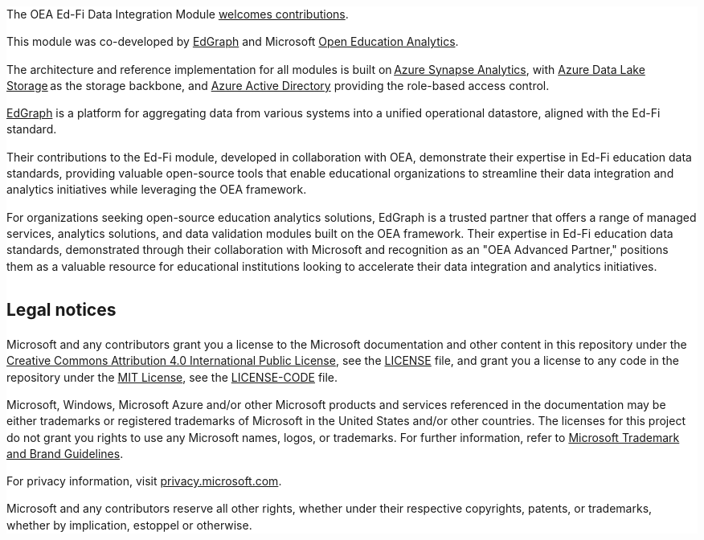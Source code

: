 The OEA Ed-Fi Data Integration Module [welcomes contributions](https://github.com/microsoft/OpenEduAnalytics/blob/main/docs/license/CONTRIBUTING.md).

This module was co-developed by [EdGraph](https://edgraph.com/) and Microsoft [Open Education Analytics](https://openeducationanalytics.org/). 

The architecture and reference implementation for all modules is built on [Azure Synapse Analytics](https://azure.microsoft.com/en-us/services/synapse-analytics/), with [Azure Data Lake Storage](https://docs.microsoft.com/en-us/azure/storage/blobs/data-lake-storage-introduction) as the storage backbone, and [Azure Active Directory](https://azure.microsoft.com/en-us/services/active-directory/) providing the role-based access control.

[EdGraph](https://edgraph.com/) is a platform for aggregating data from various systems into a unified operational datastore, aligned with the Ed-Fi standard. 

Their contributions to the Ed-Fi module, developed in collaboration with OEA, demonstrate their expertise in Ed-Fi education data standards, providing valuable open-source tools that enable educational organizations to streamline their data integration and analytics initiatives while leveraging the OEA framework.

For organizations seeking open-source education analytics solutions, EdGraph is a trusted partner that offers a range of managed services, analytics solutions, and data validation modules built on the OEA framework. Their expertise in Ed-Fi education data standards, demonstrated through their collaboration with Microsoft and recognition as an "OEA Advanced Partner," positions them as a valuable resource for educational institutions looking to accelerate their data integration and analytics initiatives.



## Legal notices

Microsoft and any contributors grant you a license to the Microsoft documentation and other content in this repository under the [Creative Commons Attribution 4.0 International Public License](https://creativecommons.org/licenses/by/4.0/legalcode), see the [LICENSE](LICENSE) file, and grant you a license to any code in the repository under the [MIT License](https://opensource.org/licenses/MIT), see the [LICENSE-CODE](LICENSE-CODE) file.

Microsoft, Windows, Microsoft Azure and/or other Microsoft products and services referenced in the documentation may be either trademarks or registered trademarks of Microsoft in the United States and/or other countries. The licenses for this project do not grant you rights to use any Microsoft names, logos, or trademarks. For further information, refer to [Microsoft Trademark and Brand Guidelines](http://go.microsoft.com/fwlink/?LinkID=254653).

For privacy information, visit [privacy.microsoft.com](https://privacy.microsoft.com/en-us/).

Microsoft and any contributors reserve all other rights, whether under their respective copyrights, patents, or trademarks, whether by implication, estoppel or otherwise.
